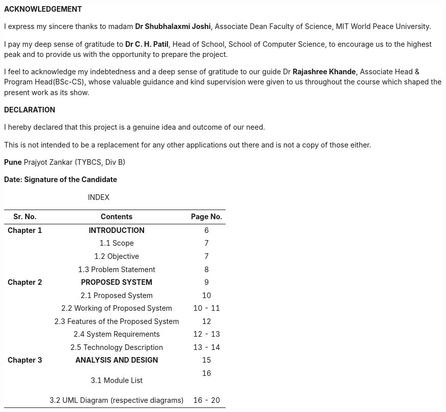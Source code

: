 








**ACKNOWLEDGEMENT**


I express my sincere thanks to madam **Dr Shubhalaxmi Joshi**, Associate Dean Faculty of Science, MIT World Peace University.

I pay my deep sense of gratitude to **Dr C. H. Patil**, Head of School, School of Computer Science, to encourage us to the highest peak and to provide us with the opportunity to prepare the project.

I feel to acknowledge my indebtedness and a deep sense of gratitude to our guide Dr **Rajashree Khande**, Associate Head & Program Head(BSc-CS), whose valuable guidance and kind supervision were given to us throughout the course which shaped the present work as its show.















**DECLARATION**

I hereby declared that this project is a genuine idea and outcome of our need.

This is not intended to be a replacement for any other applications out there and is not a copy of those either. 




**Pune**						   	Prajyot Zankar  (TYBCS, Div B)

**Date: 							Signature of the Candidate**






`						`INDEX

|**Sr. No.**|**Contents**|**Page No.**|
| :-: | :-: | :-: |
|**Chapter 1**|**INTRODUCTION**|6|
||1.1   Scope|7|
||1.2   Objective|7|
||1.3   Problem Statement|8|
|**Chapter 2**|**PROPOSED SYSTEM**|9|
||2.1   Proposed System|10|
||2.2  Working of  Proposed System|10 - 11|
||2.3  Features of the Proposed System|12|
||2.4 System Requirements |12 - 13|
||2.5 Technology Description|13 - 14|
|**Chapter 3**|**ANALYSIS AND DESIGN**|15|
||<p>3.1  Module List</p><p></p>|16 |
||3.2  UML Diagram (respective diagrams)|16 - 20|